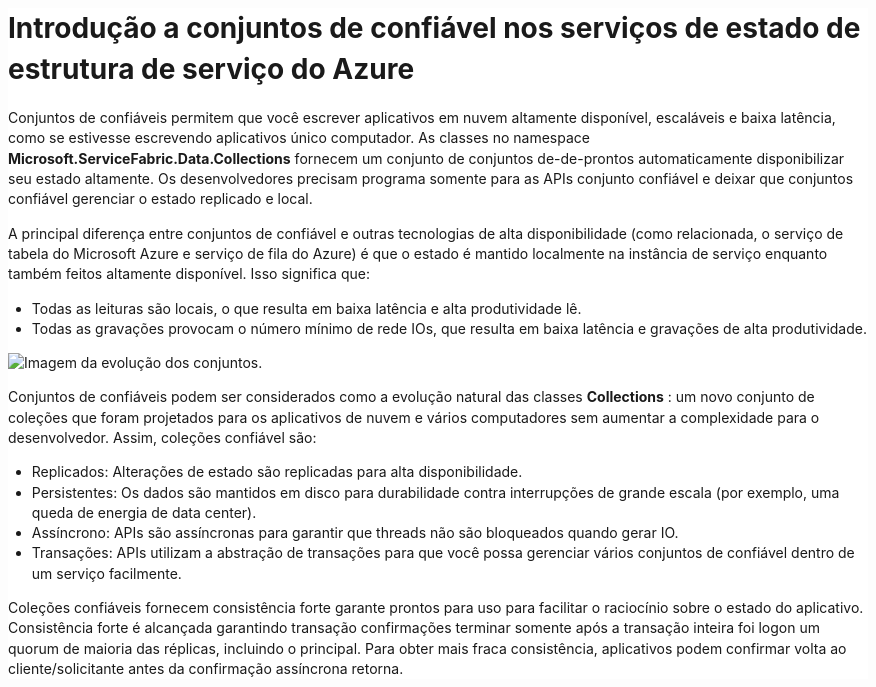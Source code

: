 <properties
   pageTitle="Conjuntos de confiáveis | Microsoft Azure"
   description="Serviços de estado de serviço tecidos fornecem coleções confiáveis que permitem escrever aplicativos em nuvem altamente disponível, escaláveis e baixa latência."
   services="service-fabric"
   documentationCenter=".net"
   authors="mcoskun"
   manager="timlt"
   editor="masnider,vturecek"/>

<tags
   ms.service="service-fabric"
   ms.devlang="dotnet"
   ms.topic="article"
   ms.tgt_pltfrm="na"
   ms.workload="required"
   ms.date="10/18/2016"
   ms.author="mcoskun"/>

# <a name="introduction-to-reliable-collections-in-azure-service-fabric-stateful-services"></a>Introdução a conjuntos de confiável nos serviços de estado de estrutura de serviço do Azure

Conjuntos de confiáveis permitem que você escrever aplicativos em nuvem altamente disponível, escaláveis e baixa latência, como se estivesse escrevendo aplicativos único computador. As classes no namespace **Microsoft.ServiceFabric.Data.Collections** fornecem um conjunto de conjuntos de-de-prontos automaticamente disponibilizar seu estado altamente. Os desenvolvedores precisam programa somente para as APIs conjunto confiável e deixar que conjuntos confiável gerenciar o estado replicado e local.

A principal diferença entre conjuntos de confiável e outras tecnologias de alta disponibilidade (como relacionada, o serviço de tabela do Microsoft Azure e serviço de fila do Azure) é que o estado é mantido localmente na instância de serviço enquanto também feitos altamente disponível. Isso significa que:

- Todas as leituras são locais, o que resulta em baixa latência e alta produtividade lê.
- Todas as gravações provocam o número mínimo de rede IOs, que resulta em baixa latência e gravações de alta produtividade.

![Imagem da evolução dos conjuntos.](media/service-fabric-reliable-services-reliable-collections/ReliableCollectionsEvolution.png)

Conjuntos de confiáveis podem ser considerados como a evolução natural das classes **Collections** : um novo conjunto de coleções que foram projetados para os aplicativos de nuvem e vários computadores sem aumentar a complexidade para o desenvolvedor. Assim, coleções confiável são:

- Replicados: Alterações de estado são replicadas para alta disponibilidade.
- Persistentes: Os dados são mantidos em disco para durabilidade contra interrupções de grande escala (por exemplo, uma queda de energia de data center).
- Assíncrono: APIs são assíncronas para garantir que threads não são bloqueados quando gerar IO.
- Transações: APIs utilizam a abstração de transações para que você possa gerenciar vários conjuntos de confiável dentro de um serviço facilmente.

Coleções confiáveis fornecem consistência forte garante prontos para uso para facilitar o raciocínio sobre o estado do aplicativo.
Consistência forte é alcançada garantindo transação confirmações terminar somente após a transação inteira foi logon um quorum de maioria das réplicas, incluindo o principal.
Para obter mais fraca consistência, aplicativos podem confirmar volta ao cliente/solicitante antes da confirmação assíncrona retorna.
